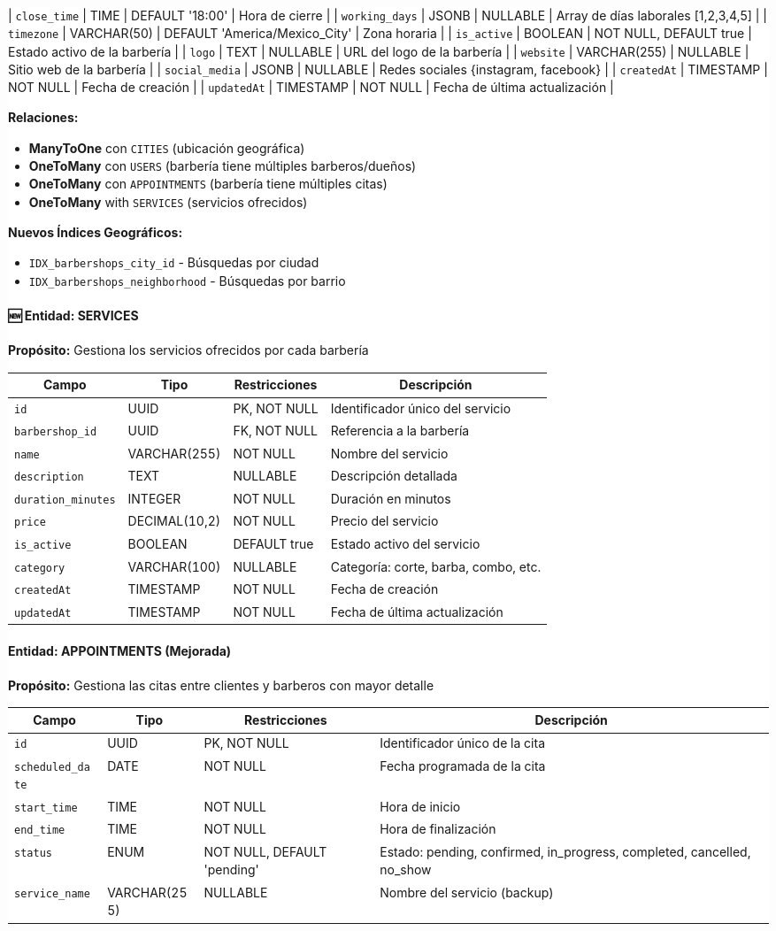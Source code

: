 | `close_time` | TIME | DEFAULT '18:00' | Hora de cierre |
| `working_days` | JSONB | NULLABLE | Array de días laborales [1,2,3,4,5] |
| `timezone` | VARCHAR(50) | DEFAULT 'America/Mexico_City' | Zona horaria |
| `is_active` | BOOLEAN | NOT NULL, DEFAULT true | Estado activo de la barbería |
| `logo` | TEXT | NULLABLE | URL del logo de la barbería |
| `website` | VARCHAR(255) | NULLABLE | Sitio web de la barbería |
| `social_media` | JSONB | NULLABLE | Redes sociales {instagram, facebook} |
| `createdAt` | TIMESTAMP | NOT NULL | Fecha de creación |
| `updatedAt` | TIMESTAMP | NOT NULL | Fecha de última actualización |

**Relaciones:**
- **ManyToOne** con `CITIES` (ubicación geográfica)
- **OneToMany** con `USERS` (barbería tiene múltiples barberos/dueños)
- **OneToMany** con `APPOINTMENTS` (barbería tiene múltiples citas)
- **OneToMany** with `SERVICES` (servicios ofrecidos)

**Nuevos Índices Geográficos:**
- `IDX_barbershops_city_id` - Búsquedas por ciudad
- `IDX_barbershops_neighborhood` - Búsquedas por barrio

#### **🆕 Entidad: SERVICES**
**Propósito:** Gestiona los servicios ofrecidos por cada barbería

| Campo | Tipo | Restricciones | Descripción |
|-------|------|---------------|-------------|
| `id` | UUID | PK, NOT NULL | Identificador único del servicio |
| `barbershop_id` | UUID | FK, NOT NULL | Referencia a la barbería |
| `name` | VARCHAR(255) | NOT NULL | Nombre del servicio |
| `description` | TEXT | NULLABLE | Descripción detallada |
| `duration_minutes` | INTEGER | NOT NULL | Duración en minutos |
| `price` | DECIMAL(10,2) | NOT NULL | Precio del servicio |
| `is_active` | BOOLEAN | DEFAULT true | Estado activo del servicio |
| `category` | VARCHAR(100) | NULLABLE | Categoría: corte, barba, combo, etc. |
| `createdAt` | TIMESTAMP | NOT NULL | Fecha de creación |
| `updatedAt` | TIMESTAMP | NOT NULL | Fecha de última actualización |

#### **Entidad: APPOINTMENTS (Mejorada)**
**Propósito:** Gestiona las citas entre clientes y barberos con mayor detalle

| Campo | Tipo | Restricciones | Descripción |
|-------|------|---------------|-------------|
| `id` | UUID | PK, NOT NULL | Identificador único de la cita |
| `scheduled_date` | DATE | NOT NULL | Fecha programada de la cita |
| `start_time` | TIME | NOT NULL | Hora de inicio |
| `end_time` | TIME | NOT NULL | Hora de finalización |
| `status` | ENUM | NOT NULL, DEFAULT 'pending' | Estado: pending, confirmed, in_progress, completed, cancelled, no_show |
| `service_name` | VARCHAR(255) | NULLABLE | Nombre del servicio (backup) |